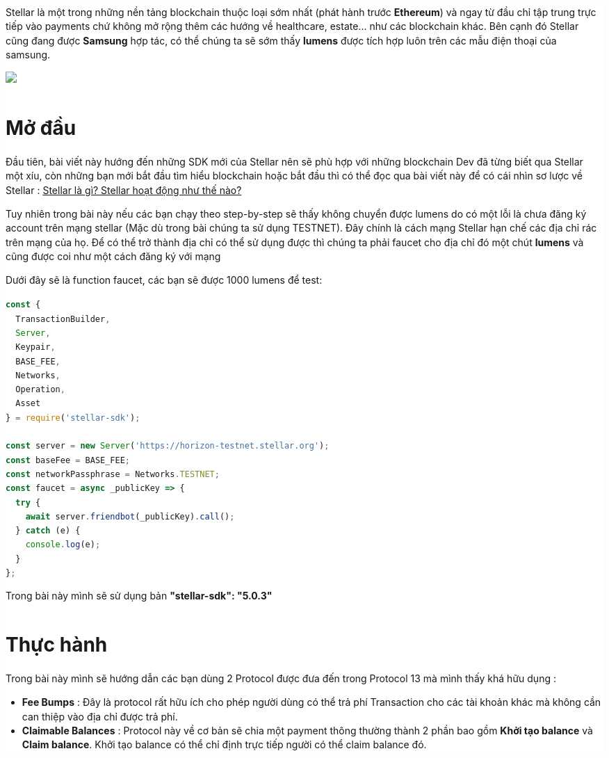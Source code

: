 Stellar là một trong những nền tảng blockchain thuộc loại sớm nhất (phát hành trước **Ethereum**) và ngay từ đầu chỉ tập trung trực tiếp vào payments chứ không mở rộng thêm các hướng về healthcare, estate... như các blockchain khác. Bên cạnh đó Stellar cũng đang được **Samsung** hợp tác, có thể chúng ta sẽ sớm thấy **lumens** được tích hợp luôn trên các mẫu điện thoại của samsung.

![](https://images.viblo.asia/c299e222-cba1-40b1-88ae-2061d1063917.png)

# Mở đầu

Đầu tiên, bài viết này hướng đến những SDK mới của Stellar nên sẽ phù hợp với những blockchain Dev đã từng biết qua Stellar một xíu, còn những bạn mới bắt đầu tìm hiểu blockchain hoặc bắt đầu thì có thể đọc qua bài viết này để có cái nhìn sơ lược về Stellar : [Stellar là gì? Stellar hoạt động như thế nào?](https://viblo.asia/p/stellar-la-gi-stellar-hoat-dong-nhu-the-nao-Az45bzG65xY)

Tuy nhiên trong bài này nếu các bạn chạy theo step-by-step sẽ thấy không chuyển được lumens do có một lỗi là chưa đăng ký account trên mạng stellar (Mặc dù trong bài chúng ta sử dụng TESTNET). Đây chính là cách mạng Stellar hạn chế các địa chỉ rác trên mạng của họ. Để có thể trở thành địa chỉ có thể sử dụng được thì chúng ta phải faucet cho địa chỉ đó một chút **lumens** và cũng được coi như một cách đăng ký với mạng

Dưới đây sẽ là function faucet, các bạn sẽ được 1000 lumens để test:
```js
const {
  TransactionBuilder,
  Server,
  Keypair,
  BASE_FEE,
  Networks,
  Operation,
  Asset
} = require('stellar-sdk');

const server = new Server('https://horizon-testnet.stellar.org');
const baseFee = BASE_FEE;
const networkPassphrase = Networks.TESTNET;
const faucet = async _publicKey => {
  try {
    await server.friendbot(_publicKey).call();
  } catch (e) {
    console.log(e);
  }
};
```

Trong bài này mình sẽ sử dụng bản **"stellar-sdk": "5.0.3"**
# Thực hành
Trong bài này mình sẽ hướng dẫn các bạn dùng 2 Protocol được đưa đến trong Protocol 13 mà mình thấy khá hữu dụng :
- **Fee Bumps** : Đây là protocol rất hữu ích cho phép người dùng có thể trả phí Transaction cho các tài khoản khác mà không cần can thiệp vào địa chỉ được trả phí.
-  **Claimable Balances** : Protocol này về cơ bản sẽ chia một payment thông thường thành 2 phần bao gồm **Khởi tạo balance** và **Claim balance**. Khởi tạo balance có thể chỉ định trực tiếp người có thể claim balance đó. 
